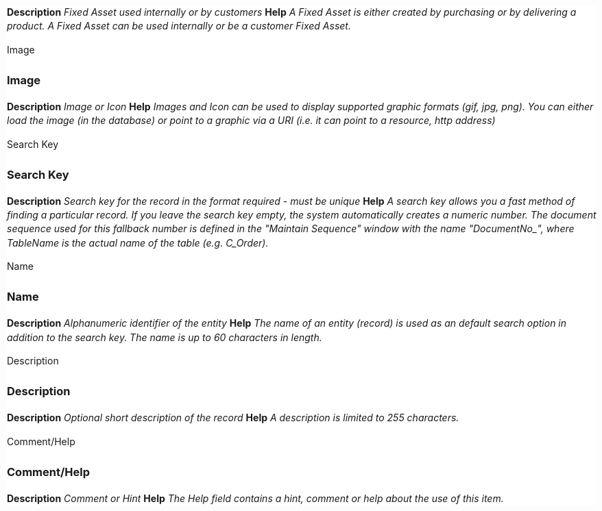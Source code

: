 **Description**
 *Fixed Asset used internally or by customers*
**Help**
 *A Fixed Asset is either created by purchasing or by delivering a product.  A Fixed Asset can be used internally or be a customer Fixed Asset.*

Image
### Image

**Description**
 *Image or Icon*
**Help**
 *Images and Icon can be used to display supported graphic formats (gif, jpg, png).
You can either load the image (in the database) or point to a graphic via a URI (i.e. it can point to a resource, http address)*

Search Key
### Search Key

**Description**
 *Search key for the record in the format required - must be unique*
**Help**
 *A search key allows you a fast method of finding a particular record.
If you leave the search key empty, the system automatically creates a numeric number.  The document sequence used for this fallback number is defined in the "Maintain Sequence" window with the name "DocumentNo_<TableName>", where TableName is the actual name of the table (e.g. C_Order).*

Name
### Name

**Description**
 *Alphanumeric identifier of the entity*
**Help**
 *The name of an entity (record) is used as an default search option in addition to the search key. The name is up to 60 characters in length.*

Description
### Description

**Description**
 *Optional short description of the record*
**Help**
 *A description is limited to 255 characters.*

Comment/Help
### Comment/Help

**Description**
 *Comment or Hint*
**Help**
 *The Help field contains a hint, comment or help about the use of this item.*
